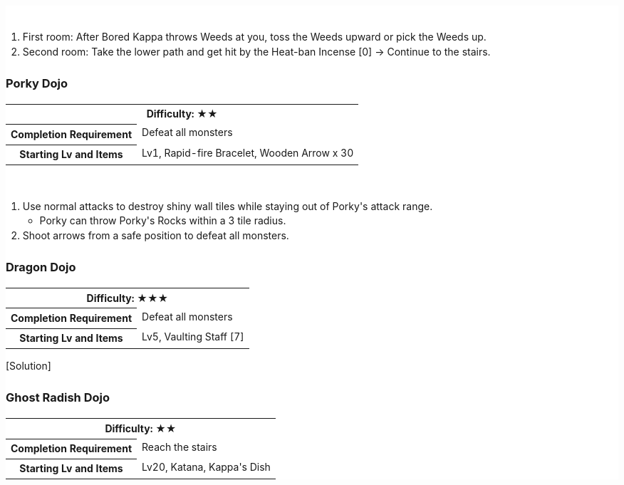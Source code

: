<br/>

1. First room: After Bored Kappa throws Weeds at you, toss the Weeds upward or pick the Weeds up.
2. Second room: Take the lower path and get hit by the Heat-ban Incense [0] → Continue to the stairs.

### Porky Dojo

<table class="dojoTable">
  <tr>
    <th colspan="2">Difficulty: ★★</th>
  </tr>
  <tr>
    <th>Completion Requirement</th>
    <td>Defeat all monsters</td>
  </tr>
  <tr>
    <th>Starting Lv and Items</th>
    <td>Lv1, Rapid-fire Bracelet, Wooden Arrow x 30</td>
  </tr>
</table>

<br/>

1. Use normal attacks to destroy shiny wall tiles while staying out of Porky's attack range.
    - Porky can throw Porky's Rocks within a 3 tile radius.
2. Shoot arrows from a safe position to defeat all monsters.

### Dragon Dojo

<table class="dojoTable">
  <tr>
    <th colspan="2">Difficulty: ★★★</th>
  </tr>
  <tr>
    <th>Completion Requirement</th>
    <td>Defeat all monsters</td>
  </tr>
  <tr>
    <th>Starting Lv and Items</th>
    <td>Lv5, Vaulting Staff [7]</td>
  </tr>
</table>

[Solution]

### Ghost Radish Dojo

<table class="dojoTable">
  <tr>
    <th colspan="2">Difficulty: ★★</th>
  </tr>
  <tr>
    <th>Completion Requirement</th>
    <td>Reach the stairs</td>
  </tr>
  <tr>
    <th>Starting Lv and Items</th>
    <td>Lv20, Katana, Kappa's Dish</td>
  </tr>
</table>
